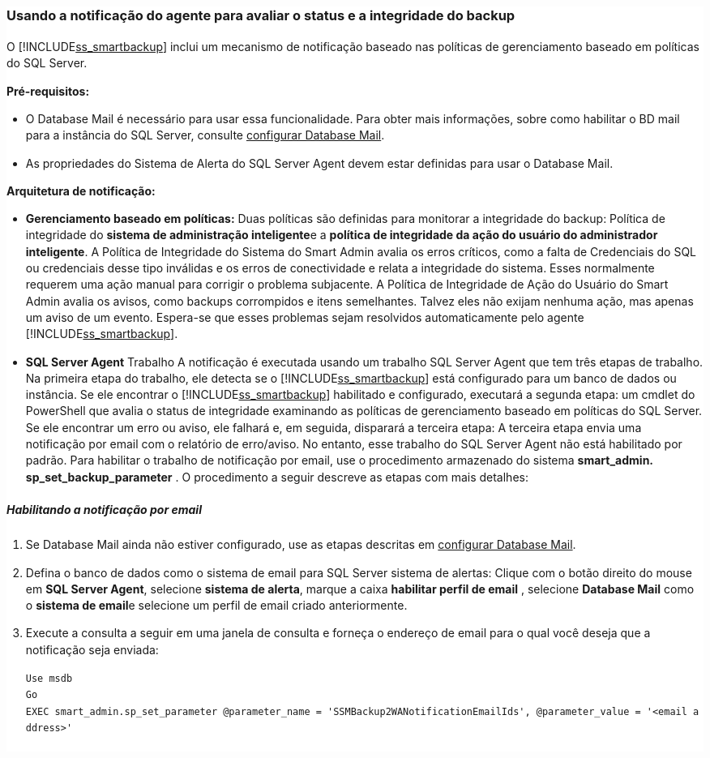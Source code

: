 ### <a name="using-agent-notification-for-assessing-backup-status-and-health"></a>Usando a notificação do agente para avaliar o status e a integridade do backup  
 O [!INCLUDE[ss_smartbackup](../includes/ss-smartbackup-md.md)] inclui um mecanismo de notificação baseado nas políticas de gerenciamento baseado em políticas do SQL Server.  
  
 **Pré-requisitos:**  
  
-   O Database Mail é necessário para usar essa funcionalidade. Para obter mais informações, sobre como habilitar o BD mail para a instância do SQL Server, consulte [configurar Database Mail](../relational-databases/database-mail/configure-database-mail.md).  
  
-   As propriedades do Sistema de Alerta do SQL Server Agent devem estar definidas para usar o Database Mail.  
  
 **Arquitetura de notificação:**  
  
-   **Gerenciamento baseado em políticas:** Duas políticas são definidas para monitorar a integridade do backup: Política de integridade do **sistema de administração inteligente**e a **política de integridade da ação do usuário do administrador inteligente**. A Política de Integridade do Sistema do Smart Admin avalia os erros críticos, como a falta de Credenciais do SQL ou credenciais desse tipo inválidas e os erros de conectividade e relata a integridade do sistema. Esses normalmente requerem uma ação manual para corrigir o problema subjacente. A Política de Integridade de Ação do Usuário do Smart Admin avalia os avisos, como backups corrompidos e itens semelhantes.  Talvez eles não exijam nenhuma ação, mas apenas um aviso de um evento. Espera-se que esses problemas sejam resolvidos automaticamente pelo agente [!INCLUDE[ss_smartbackup](../includes/ss-smartbackup-md.md)].  
  
-   **SQL Server Agent** Trabalho A notificação é executada usando um trabalho SQL Server Agent que tem três etapas de trabalho. Na primeira etapa do trabalho, ele detecta se o [!INCLUDE[ss_smartbackup](../includes/ss-smartbackup-md.md)] está configurado para um banco de dados ou instância. Se ele encontrar o [!INCLUDE[ss_smartbackup](../includes/ss-smartbackup-md.md)] habilitado e configurado, executará a segunda etapa: um cmdlet do PowerShell que avalia o status de integridade examinando as políticas de gerenciamento baseado em políticas do SQL Server. Se ele encontrar um erro ou aviso, ele falhará e, em seguida, disparará a terceira etapa: A terceira etapa envia uma notificação por email com o relatório de erro/aviso.  No entanto, esse trabalho do SQL Server Agent não está habilitado por padrão. Para habilitar o trabalho de notificação por email, use o procedimento armazenado do sistema **smart_admin. sp_set_backup_parameter** .  O procedimento a seguir descreve as etapas com mais detalhes:  
  
##### <a name="enabling-email-notification"></a>Habilitando a notificação por email  
  
1.  Se Database Mail ainda não estiver configurado, use as etapas descritas em [configurar Database Mail](../relational-databases/database-mail/configure-database-mail.md).  
  
2.  Defina o banco de dados como o sistema de email para SQL Server sistema de alertas: Clique com o botão direito do mouse em **SQL Server Agent**, selecione **sistema de alerta**, marque a caixa **habilitar perfil de email** , selecione **Database Mail** como o **sistema de email**e selecione um perfil de email criado anteriormente.  
  
3.  Execute a consulta a seguir em uma janela de consulta e forneça o endereço de email para o qual você deseja que a notificação seja enviada:  
  
    ```  
    Use msdb  
    Go  
    EXEC smart_admin.sp_set_parameter @parameter_name = 'SSMBackup2WANotificationEmailIds', @parameter_value = '<email address>'  
  